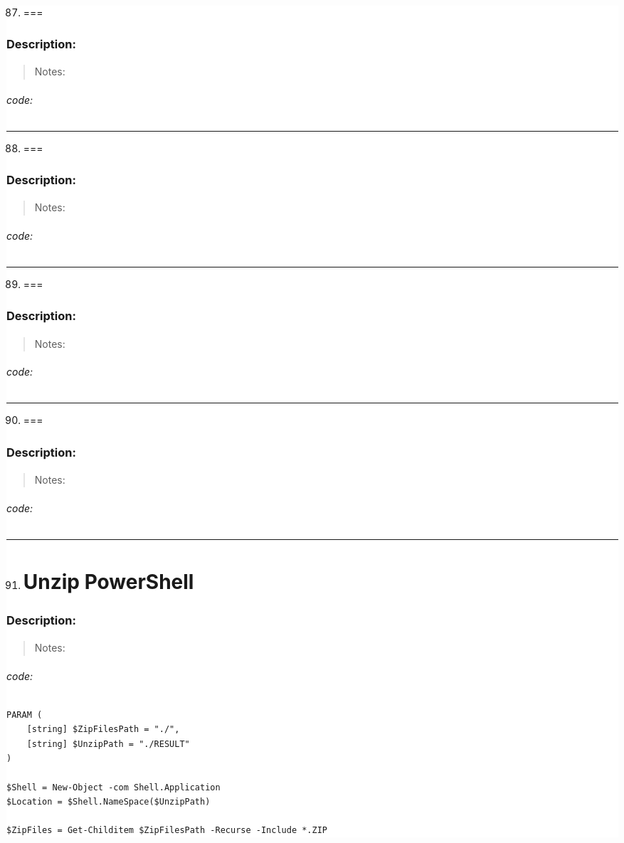 
87. ===

### Description:

> Notes:

###### code:

---

88. ===

### Description:

> Notes:

###### code:

---

89. ===

### Description:

> Notes:

###### code:

---

90. ===

### Description:

> Notes:

###### code:

---

91. # Unzip PowerShell

### Description:

> Notes:

###### code:

    PARAM (
        [string] $ZipFilesPath = "./",
        [string] $UnzipPath = "./RESULT"
    )

    $Shell = New-Object -com Shell.Application
    $Location = $Shell.NameSpace($UnzipPath)

    $ZipFiles = Get-Childitem $ZipFilesPath -Recurse -Include *.ZIP
